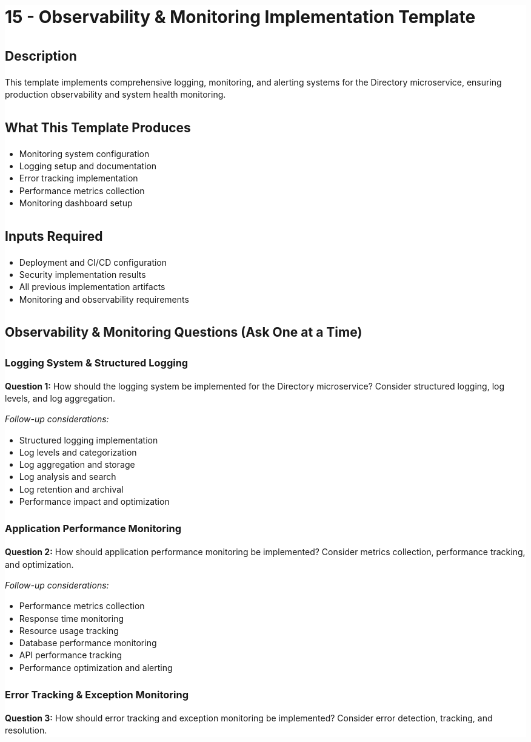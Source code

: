 # 15 - Observability & Monitoring Implementation Template

## Description
This template implements comprehensive logging, monitoring, and alerting systems for the Directory microservice, ensuring production observability and system health monitoring.

## What This Template Produces
- Monitoring system configuration
- Logging setup and documentation
- Error tracking implementation
- Performance metrics collection
- Monitoring dashboard setup

## Inputs Required
- Deployment and CI/CD configuration
- Security implementation results
- All previous implementation artifacts
- Monitoring and observability requirements

## Observability & Monitoring Questions (Ask One at a Time)

### Logging System & Structured Logging
**Question 1:** How should the logging system be implemented for the Directory microservice? Consider structured logging, log levels, and log aggregation.

*Follow-up considerations:*
- Structured logging implementation
- Log levels and categorization
- Log aggregation and storage
- Log analysis and search
- Log retention and archival
- Performance impact and optimization

### Application Performance Monitoring
**Question 2:** How should application performance monitoring be implemented? Consider metrics collection, performance tracking, and optimization.

*Follow-up considerations:*
- Performance metrics collection
- Response time monitoring
- Resource usage tracking
- Database performance monitoring
- API performance tracking
- Performance optimization and alerting

### Error Tracking & Exception Monitoring
**Question 3:** How should error tracking and exception monitoring be implemented? Consider error detection, tracking, and resolution.
